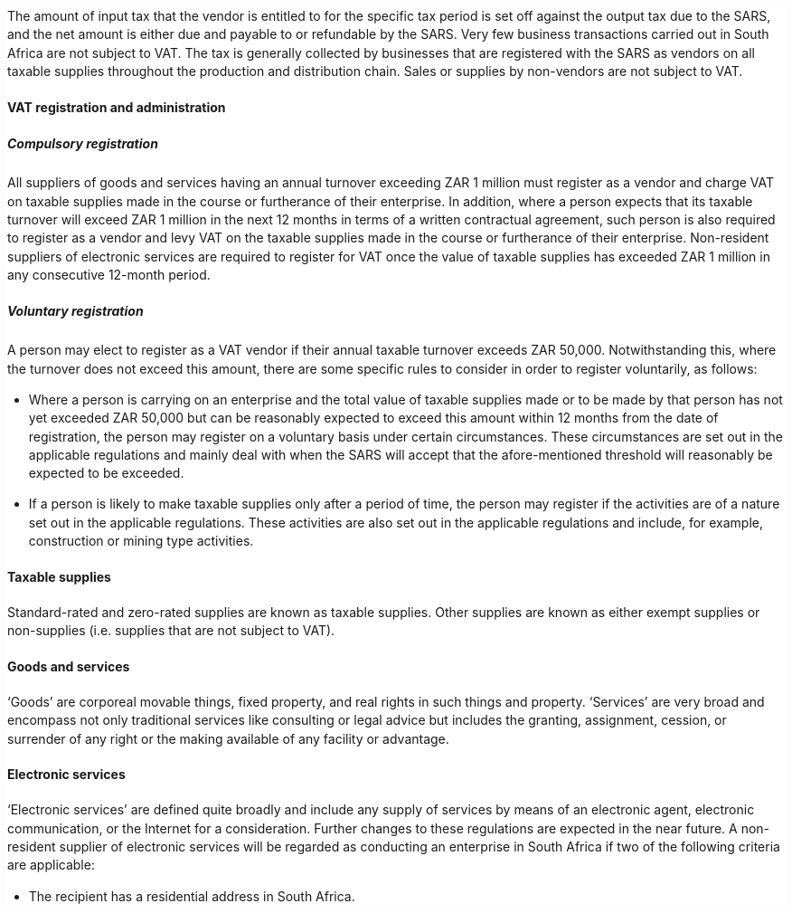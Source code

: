 The amount of input tax that the vendor is entitled to for the specific tax period is set off against the output tax due to the SARS, and the net amount is either due and payable to or refundable by the SARS. 
Very few business transactions carried out in South Africa are not subject to VAT. The tax is generally collected by businesses that are registered with the SARS as vendors on all taxable supplies throughout the production and distribution chain. Sales or supplies by non-vendors are not subject to VAT.
#### VAT registration and administration
##### Compulsory registration 
All suppliers of goods and services having an annual turnover exceeding ZAR 1 million must register as a vendor and charge VAT on taxable supplies made in the course or furtherance of their enterprise. 
In addition, where a person expects that its taxable turnover will exceed ZAR 1 million in the next 12 months in terms of a written contractual agreement, such person is also required to register as a vendor and levy VAT on the taxable supplies made in the course or furtherance of their enterprise.
Non-resident suppliers of electronic services are required to register for VAT once the value of taxable supplies has exceeded ZAR 1 million in any consecutive 12-month period. 
##### Voluntary registration 
A person may elect to register as a VAT vendor if their annual taxable turnover exceeds ZAR 50,000.
Notwithstanding this, where the turnover does not exceed this amount, there are some specific rules to consider in order to register voluntarily, as follows: 
  * Where a person is carrying on an enterprise and the total value of taxable supplies made or to be made by that person has not yet exceeded ZAR 50,000 but can be reasonably expected to exceed this amount within 12 months from the date of registration, the person may register on a voluntary basis under certain circumstances. These circumstances are set out in the applicable regulations and mainly deal with when the SARS will accept that the afore-mentioned threshold will reasonably be expected to be exceeded. 


  * If a person is likely to make taxable supplies only after a period of time, the person may register if the activities are of a nature set out in the applicable regulations. These activities are also set out in the applicable regulations and include, for example, construction or mining type activities.


#### Taxable supplies
Standard-rated and zero-rated supplies are known as taxable supplies. Other supplies are known as either exempt supplies or non-supplies (i.e. supplies that are not subject to VAT). 
#### Goods and services
‘Goods’ are corporeal movable things, fixed property, and real rights in such things and property. ‘Services’ are very broad and encompass not only traditional services like consulting or legal advice but includes the granting, assignment, cession, or surrender of any right or the making available of any facility or advantage.
#### Electronic services
‘Electronic services’ are defined quite broadly and include any supply of services by means of an electronic agent, electronic communication, or the Internet for a consideration. Further changes to these regulations are expected in the near future.
A non-resident supplier of electronic services will be regarded as conducting an enterprise in South Africa if two of the following criteria are applicable: 
  * The recipient has a residential address in South Africa. 
